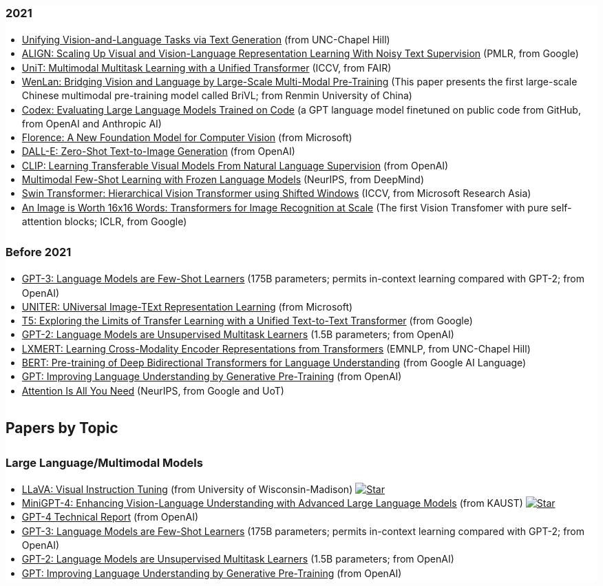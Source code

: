 ### 2021

* [Unifying Vision-and-Language Tasks via Text Generation](http://proceedings.mlr.press/v139/cho21a/cho21a.pdf) (from UNC-Chapel Hill)
* [ALIGN: Scaling Up Visual and Vision-Language Representation Learning With Noisy Text Supervision](http://proceedings.mlr.press/v139/jia21b/jia21b.pdf) (PMLR, from Google)
* [UniT: Multimodal Multitask Learning with a Unified Transformer](https://openaccess.thecvf.com/content/ICCV2021/papers/Hu_UniT_Multimodal_Multitask_Learning_With_a_Unified_Transformer_ICCV_2021_paper.pdf) (ICCV, from FAIR)
* [WenLan: Bridging Vision and Language by Large-Scale Multi-Modal Pre-Training](https://arxiv.org/pdf/2103.06561.pdf) (This paper presents the first large-scale Chinese multimodal pre-training model called BriVL; from Renmin University of China)
* [Codex: Evaluating Large Language Models Trained on Code](https://arxiv.org/pdf/2107.03374.pdf) (a GPT language model finetuned on public code from GitHub, from OpenAI and Anthropic AI)
* [Florence: A New Foundation Model for Computer Vision](https://arxiv.org/pdf/2111.11432.pdf) (from Microsoft)
* [DALL-E: Zero-Shot Text-to-Image Generation](https://arxiv.org/pdf/2102.12092.pdf) (from OpenAI)
* [CLIP: Learning Transferable Visual Models From Natural Language Supervision](https://arxiv.org/pdf/2103.00020.pdf) (from OpenAI)
* [Multimodal Few-Shot Learning with Frozen Language Models](https://proceedings.neurips.cc/paper/2021/file/01b7575c38dac42f3cfb7d500438b875-Paper.pdf) (NeurIPS, from DeepMind)
* [Swin Transformer: Hierarchical Vision Transformer using Shifted Windows](https://openaccess.thecvf.com/content/ICCV2021/papers/Liu_Swin_Transformer_Hierarchical_Vision_Transformer_Using_Shifted_Windows_ICCV_2021_paper.pdf) (ICCV, from Microsoft Research Asia)
* [An Image is Worth 16x16 Words: Transformers for Image Recognition at Scale](https://arxiv.org/pdf/2010.11929.pdf) (The first Vision Transfomer with pure self-attention blocks; ICLR, from Google)

### Before 2021

* [GPT-3: Language Models are Few-Shot Learners](https://arxiv.org/pdf/2005.14165.pdf) (175B parameters; permits in-context learning compared with GPT-2; from OpenAI)
* [UNITER: UNiversal Image-TExt Representation Learning](https://www.ecva.net/papers/eccv_2020/papers_ECCV/papers/123750103.pdf) (from Microsoft)
* [T5: Exploring the Limits of Transfer Learning with a Unified Text-to-Text Transformer](https://dl.acm.org/doi/pdf/10.5555/3455716.3455856) (from Google)
* [GPT-2: Language Models are Unsupervised Multitask Learners](https://d4mucfpksywv.cloudfront.net/better-language-models/language-models.pdf) (1.5B parameters; from OpenAI)
* [LXMERT: Learning Cross-Modality Encoder Representations from Transformers](https://arxiv.org/pdf/1908.07490.pdf) (EMNLP, from UNC-Chapel Hill)
* [BERT: Pre-training of Deep Bidirectional Transformers for Language Understanding](https://arxiv.org/pdf/1810.04805.pdf) (from Google AI Language)
* [GPT: Improving Language Understanding by Generative Pre-Training](https://www.cs.ubc.ca/~amuham01/LING530/papers/radford2018improving.pdf) (from OpenAI)
* [Attention Is All You Need](https://proceedings.neurips.cc/paper_files/paper/2017/file/3f5ee243547dee91fbd053c1c4a845aa-Paper.pdf) (NeurIPS, from Google and UoT)

## Papers by Topic

### Large Language/Multimodal Models 
* [LLaVA: Visual Instruction Tuning](https://arxiv.org/abs/2304.08485) (from University of Wisconsin-Madison) [![Star](https://img.shields.io/github/stars/haotian-liu/LLaVA.svg?style=social&label=Star)](https://github.com/haotian-liu/LLaVA)
* [MiniGPT-4: Enhancing Vision-Language Understanding with Advanced Large Language Models](https://arxiv.org/abs/2304.10592) (from KAUST) [![Star](https://img.shields.io/github/stars/Vision-CAIR/MiniGPT-4.svg?style=social&label=Star)](https://github.com/Vision-CAIR/MiniGPT-4)
* [GPT-4 Technical Report](https://arxiv.org/pdf/2303.08774.pdf) (from OpenAI)
* [GPT-3: Language Models are Few-Shot Learners](https://arxiv.org/pdf/2005.14165.pdf) (175B parameters; permits in-context learning compared with GPT-2; from OpenAI)
* [GPT-2: Language Models are Unsupervised Multitask Learners](https://d4mucfpksywv.cloudfront.net/better-language-models/language-models.pdf) (1.5B parameters; from OpenAI)
* [GPT: Improving Language Understanding by Generative Pre-Training](https://www.cs.ubc.ca/~amuham01/LING530/papers/radford2018improving.pdf) (from OpenAI)